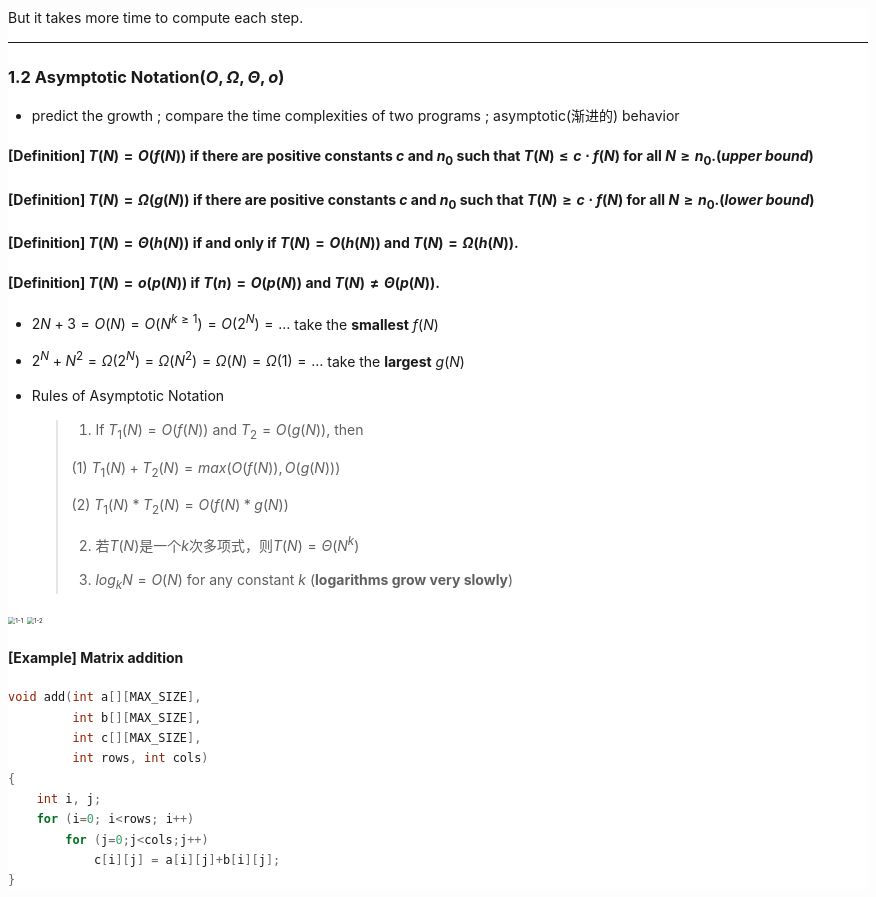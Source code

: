 But it takes more time to compute each step.

***

### 1.2 Asymptotic Notation($O,\Omega,\Theta,o$) 

* predict the growth ; compare the time complexities of two programs ; asymptotic(渐进的) behavior

#### [Definition] $T(N)=O(f(N))$ if there are positive constants $c$ and $n_0$ such that $T(N)\leq c\cdot f(N)$ for all $N\geq n_0$.(*upper bound*)

#### [Definition] $T(N)=\Omega(g(N))$ if there are positive constants $c$ and $n_0$ such that $T(N)\geq c\cdot f(N)$ for all $N\geq n_0$.(*lower bound*)

#### [Definition] $T(N)=\Theta(h(N))$ if and only if $T(N)=O(h(N))$ and $T(N)=\Omega(h(N))$.

#### [Definition] $T(N)=o(p(N))$ if $T(n)=O(p(N))$ and $T(N)\neq\Theta(p(N))$.

- $2N+3=O(N)=O(N^{k\geq1})=O(2^N)=\ldots$ take the **smallest** $f(N)$

- $2^N+N^2=\Omega(2^N)=\Omega(N^2)=\Omega(N)=\Omega(1)=\ldots$ take the **largest** $g(N)$

- Rules of Asymptotic Notation

  >1. If $T_1(N)=O(f(N))$ and $T_2=O(g(N))$, then
  >
  >   (1) $T_1(N)+T_2(N)=max(O(f(N)),O(g(N)))$
  >
  >   (2) $T_1(N)*T_2(N)=O(f(N)*g(N))$
  >
  >2. 若$T(N)$是一个$k$次多项式，则$T(N)=\Theta(N^k)$
  >
  >3. $log_kN=O(N)$ for any constant $k$ (**logarithms grow very slowly**)

<img src="picture/1-1.png" alt="1-1" style="zoom: 45%;" />

<img src="picture/1-2.png" alt="1-2" style="zoom:43%;" />

#### [Example] Matrix addition 

```C
void add(int a[][MAX_SIZE],
         int b[][MAX_SIZE],
         int c[][MAX_SIZE],
         int rows, int cols) 
{
	int i, j;
	for (i=0; i<rows; i++)
		for (j=0;j<cols;j++)
			c[i][j] = a[i][j]+b[i][j];
}
```

